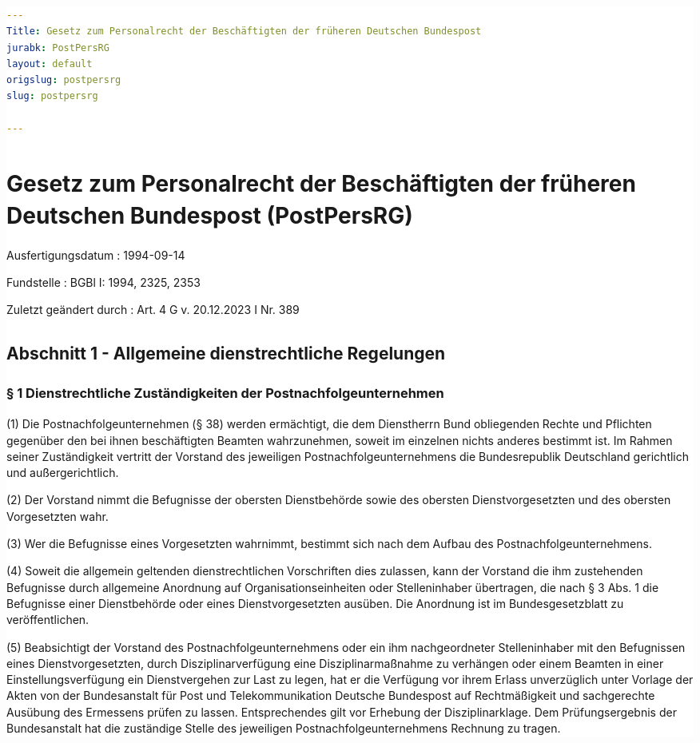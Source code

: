 ```yaml
---
Title: Gesetz zum Personalrecht der Beschäftigten der früheren Deutschen Bundespost
jurabk: PostPersRG
layout: default
origslug: postpersrg
slug: postpersrg

---
```


# Gesetz zum Personalrecht der Beschäftigten der früheren Deutschen Bundespost (PostPersRG)

Ausfertigungsdatum
:   1994-09-14

Fundstelle
:   BGBl I: 1994, 2325, 2353

Zuletzt geändert durch
:   Art. 4 G v. 20.12.2023 I Nr. 389


## Abschnitt 1 - Allgemeine dienstrechtliche Regelungen



### § 1 Dienstrechtliche Zuständigkeiten der Postnachfolgeunternehmen

(1) Die Postnachfolgeunternehmen (§ 38) werden ermächtigt, die dem
Dienstherrn Bund obliegenden Rechte und Pflichten gegenüber den bei
ihnen beschäftigten Beamten wahrzunehmen, soweit im einzelnen nichts
anderes bestimmt ist. Im Rahmen seiner Zuständigkeit vertritt der
Vorstand des jeweiligen Postnachfolgeunternehmens die Bundesrepublik
Deutschland gerichtlich und außergerichtlich.

(2) Der Vorstand nimmt die Befugnisse der obersten Dienstbehörde sowie
des obersten Dienstvorgesetzten und des obersten Vorgesetzten wahr.

(3) Wer die Befugnisse eines Vorgesetzten wahrnimmt, bestimmt sich
nach dem Aufbau des Postnachfolgeunternehmens.

(4) Soweit die allgemein geltenden dienstrechtlichen Vorschriften dies
zulassen, kann der Vorstand die ihm zustehenden Befugnisse durch
allgemeine Anordnung auf Organisationseinheiten oder Stelleninhaber
übertragen, die nach § 3 Abs. 1 die Befugnisse einer Dienstbehörde
oder eines Dienstvorgesetzten ausüben. Die Anordnung ist im
Bundesgesetzblatt zu veröffentlichen.

(5) Beabsichtigt der Vorstand des Postnachfolgeunternehmens oder ein
ihm nachgeordneter Stelleninhaber mit den Befugnissen eines
Dienstvorgesetzten, durch Disziplinarverfügung eine
Disziplinarmaßnahme zu verhängen oder einem Beamten in einer
Einstellungsverfügung ein Dienstvergehen zur Last zu legen, hat er die
Verfügung vor ihrem Erlass unverzüglich unter Vorlage der Akten von
der Bundesanstalt für Post und Telekommunikation Deutsche Bundespost
auf Rechtmäßigkeit und sachgerechte Ausübung des Ermessens prüfen zu
lassen. Entsprechendes gilt vor Erhebung der Disziplinarklage. Dem
Prüfungsergebnis der Bundesanstalt hat die zuständige Stelle des
jeweiligen Postnachfolgeunternehmens Rechnung zu tragen.
